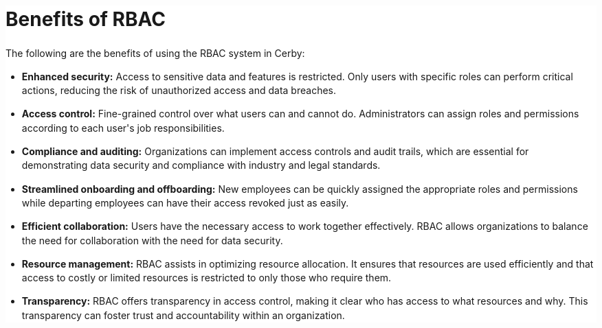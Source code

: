 # **Benefits of RBAC**

The following are the benefits of using the RBAC system in Cerby:

  * **Enhanced security:** Access to sensitive data and features is restricted. Only users with specific roles can perform critical actions, reducing the risk of unauthorized access and data breaches.

  * **Access control:** Fine-grained control over what users can and cannot do. Administrators can assign roles and permissions according to each user's job responsibilities.

  * **Compliance and auditing:** Organizations can implement access controls and audit trails, which are essential for demonstrating data security and compliance with industry and legal standards.

  * **Streamlined onboarding and offboarding:** New employees can be quickly assigned the appropriate roles and permissions while departing employees can have their access revoked just as easily.

  * **Efficient collaboration:** Users have the necessary access to work together effectively. RBAC allows organizations to balance the need for collaboration with the need for data security.

  * **Resource management:** RBAC assists in optimizing resource allocation. It ensures that resources are used efficiently and that access to costly or limited resources is restricted to only those who require them.

  * **Transparency:** RBAC offers transparency in access control, making it clear who has access to what resources and why. This transparency can foster trust and accountability within an organization.

